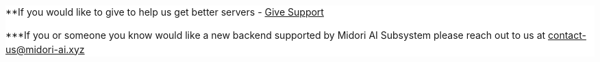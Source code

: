 **If you would like to give to help us get better servers - [Give Support](https://paypal.me/midoricookieclub?country.x=US&locale.x=en_US)

***If you or someone you know would like a new backend supported by Midori AI Subsystem please reach out to us at [contact-us@midori-ai.xyz](mailto:contact-us@midori-ai.xyz)
